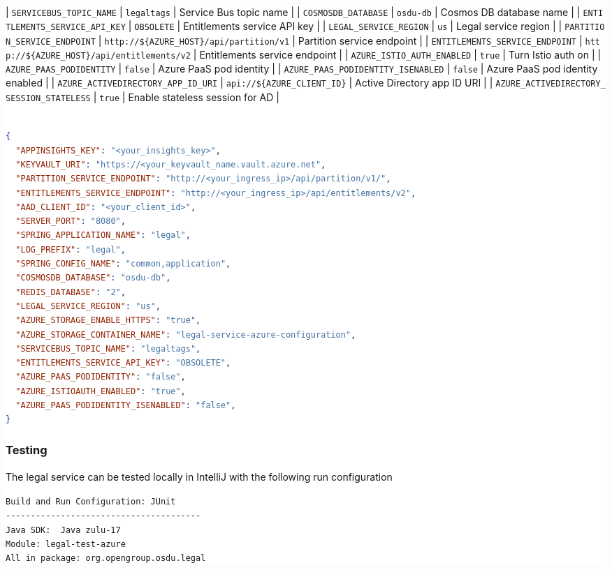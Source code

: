 | `SERVICEBUS_TOPIC_NAME`              | `legaltags`                                    | Service Bus topic name                     |
| `COSMOSDB_DATABASE`                  | `osdu-db`                                      | Cosmos DB database name                    |
| `ENTITLEMENTS_SERVICE_API_KEY`       | `OBSOLETE`                                     | Entitlements service API key               |
| `LEGAL_SERVICE_REGION`               | `us`                                           | Legal service region                       |
| `PARTITION_SERVICE_ENDPOINT`         | `http://${AZURE_HOST}/api/partition/v1`        | Partition service endpoint                 |
| `ENTITLEMENTS_SERVICE_ENDPOINT`      | `http://${AZURE_HOST}/api/entitlements/v2`     | Entitlements service endpoint              |
| `AZURE_ISTIO_AUTH_ENABLED`           | `true`                                         | Turn Istio auth on                         |
| `AZURE_PAAS_PODIDENTITY`             | `false`                                        | Azure PaaS pod identity                    |
| `AZURE_PAAS_PODIDENTITY_ISENABLED`   | `false`                                        | Azure PaaS pod identity enabled            |
| `AZURE_ACTIVEDIRECTORY_APP_ID_URI`   | `api://${AZURE_CLIENT_ID}`                     | Active Directory app ID URI                |
| `AZURE_ACTIVEDIRECTORY_SESSION_STATELESS` | `true`                                    | Enable stateless session for AD            |

```json

{
  "APPINSIGHTS_KEY": "<your_insights_key>",
  "KEYVAULT_URI": "https://<your_keyvault_name.vault.azure.net",
  "PARTITION_SERVICE_ENDPOINT": "http://<your_ingress_ip>/api/partition/v1/",
  "ENTITLEMENTS_SERVICE_ENDPOINT": "http://<your_ingress_ip>/api/entitlements/v2",
  "AAD_CLIENT_ID": "<your_client_id>",
  "SERVER_PORT": "8080",
  "SPRING_APPLICATION_NAME": "legal",
  "LOG_PREFIX": "legal",
  "SPRING_CONFIG_NAME": "common,application",
  "COSMOSDB_DATABASE": "osdu-db",
  "REDIS_DATABASE": "2",
  "LEGAL_SERVICE_REGION": "us",
  "AZURE_STORAGE_ENABLE_HTTPS": "true",
  "AZURE_STORAGE_CONTAINER_NAME": "legal-service-azure-configuration",
  "SERVICEBUS_TOPIC_NAME": "legaltags",
  "ENTITLEMENTS_SERVICE_API_KEY": "OBSOLETE",
  "AZURE_PAAS_PODIDENTITY": "false",
  "AZURE_ISTIOAUTH_ENABLED": "true",
  "AZURE_PAAS_PODIDENTITY_ISENABLED": "false",
}
```

### Testing

The legal service can be tested locally in IntelliJ with the following run configuration

```
Build and Run Configuration: JUnit
---------------------------------------
Java SDK:  Java zulu-17
Module: legal-test-azure
All in package: org.opengroup.osdu.legal
```
